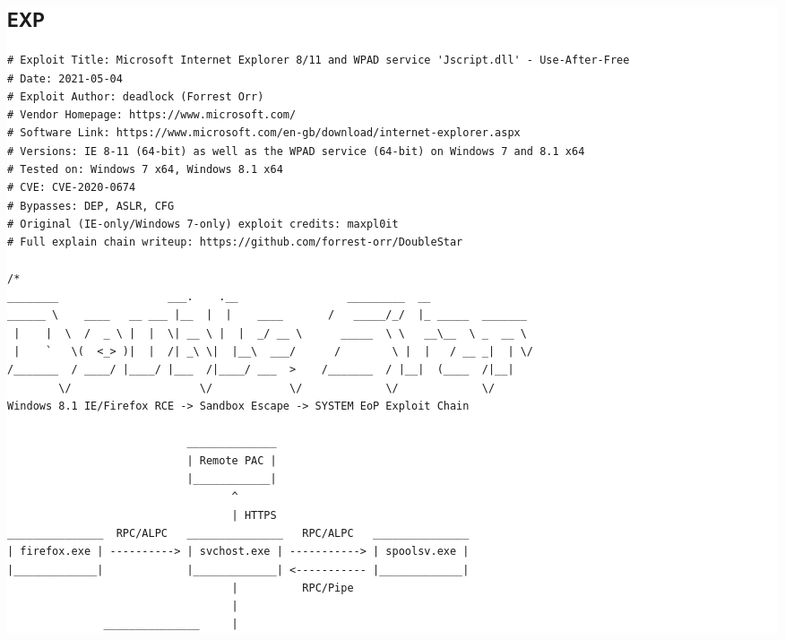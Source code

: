 EXP
---

    # Exploit Title: Microsoft Internet Explorer 8/11 and WPAD service 'Jscript.dll' - Use-After-Free
    # Date: 2021-05-04
    # Exploit Author: deadlock (Forrest Orr)
    # Vendor Homepage: https://www.microsoft.com/
    # Software Link: https://www.microsoft.com/en-gb/download/internet-explorer.aspx
    # Versions: IE 8-11 (64-bit) as well as the WPAD service (64-bit) on Windows 7 and 8.1 x64
    # Tested on: Windows 7 x64, Windows 8.1 x64
    # CVE: CVE-2020-0674
    # Bypasses: DEP, ASLR, CFG
    # Original (IE-only/Windows 7-only) exploit credits: maxpl0it
    # Full explain chain writeup: https://github.com/forrest-orr/DoubleStar

    /*
    ________                 ___.    .__                 _________  __
    ______ \    ____   __ ___ |__  |  |    ____       /   _____/_/  |_ _____  _______
     |    |  \  /  _ \ |  |  \| __ \ |  |  _/ __ \      _____  \ \   __\__  \ _  __ \
     |    `   \(  <_> )|  |  /| _\ \|  |__\  ___/      /        \ |  |   / __ _|  | \/
    /_______  / ____/ |____/ |___  /|____/ ___  >    /_______  / |__|  (____  /|__|
            \/                    \/            \/             \/             \/
    Windows 8.1 IE/Firefox RCE -> Sandbox Escape -> SYSTEM EoP Exploit Chain

                                ______________
                                | Remote PAC |
                                |____________|
                                       ^
                                       | HTTPS
    _______________  RPC/ALPC   _______________   RPC/ALPC   _______________
    | firefox.exe | ----------> | svchost.exe | -----------> | spoolsv.exe |
    |_____________|             |_____________| <----------- |_____________|
                                       |          RPC/Pipe
                                       |
                   _______________     |
